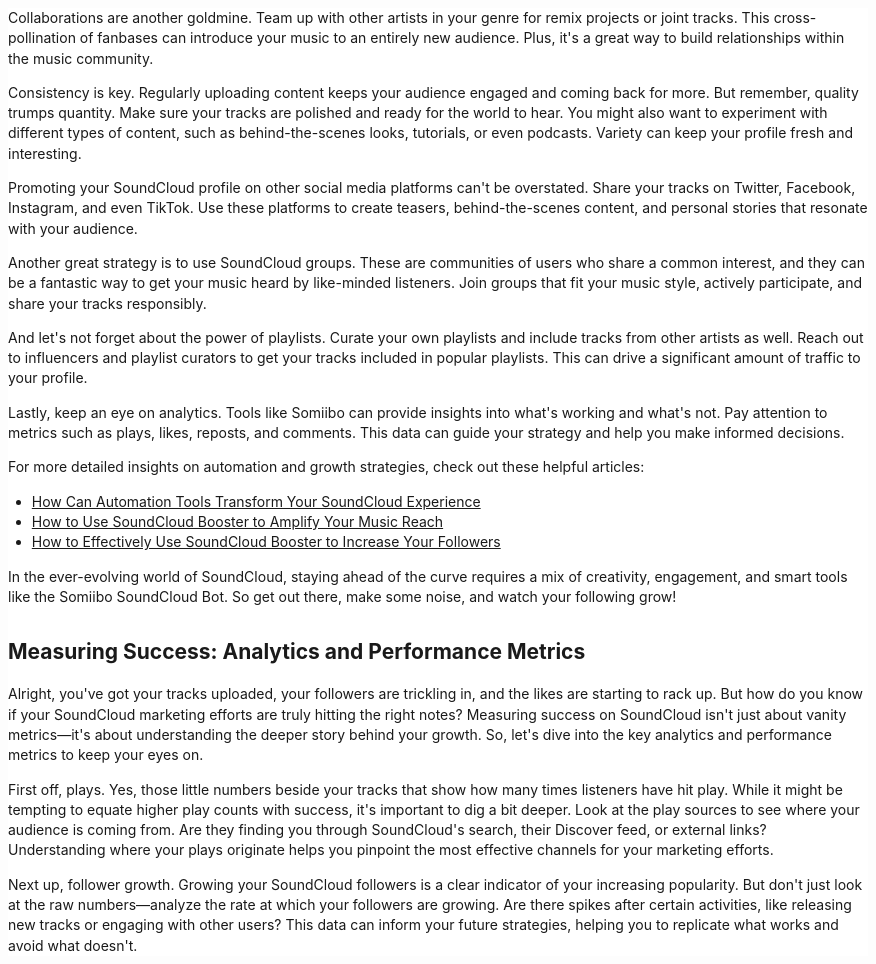 Collaborations are another goldmine. Team up with other artists in your genre for remix projects or joint tracks. This cross-pollination of fanbases can introduce your music to an entirely new audience. Plus, it's a great way to build relationships within the music community.

Consistency is key. Regularly uploading content keeps your audience engaged and coming back for more. But remember, quality trumps quantity. Make sure your tracks are polished and ready for the world to hear. You might also want to experiment with different types of content, such as behind-the-scenes looks, tutorials, or even podcasts. Variety can keep your profile fresh and interesting.

Promoting your SoundCloud profile on other social media platforms can't be overstated. Share your tracks on Twitter, Facebook, Instagram, and even TikTok. Use these platforms to create teasers, behind-the-scenes content, and personal stories that resonate with your audience. 

Another great strategy is to use SoundCloud groups. These are communities of users who share a common interest, and they can be a fantastic way to get your music heard by like-minded listeners. Join groups that fit your music style, actively participate, and share your tracks responsibly.

And let's not forget about the power of playlists. Curate your own playlists and include tracks from other artists as well. Reach out to influencers and playlist curators to get your tracks included in popular playlists. This can drive a significant amount of traffic to your profile.

Lastly, keep an eye on analytics. Tools like Somiibo can provide insights into what's working and what's not. Pay attention to metrics such as plays, likes, reposts, and comments. This data can guide your strategy and help you make informed decisions.

For more detailed insights on automation and growth strategies, check out these helpful articles:
- [How Can Automation Tools Transform Your SoundCloud Experience](https://soundcloudbooster.com/blog/how-can-automation-tools-transform-your-soundcloud-experience)
- [How to Use SoundCloud Booster to Amplify Your Music Reach](https://soundcloudbooster.com/blog/how-to-use-soundcloud-booster-to-amplify-your-music-reach)
- [How to Effectively Use SoundCloud Booster to Increase Your Followers](https://soundcloudbooster.com/blog/how-to-effectively-use-soundcloud-booster-to-increase-your-followers)



In the ever-evolving world of SoundCloud, staying ahead of the curve requires a mix of creativity, engagement, and smart tools like the Somiibo SoundCloud Bot. So get out there, make some noise, and watch your following grow!

## Measuring Success: Analytics and Performance Metrics

Alright, you've got your tracks uploaded, your followers are trickling in, and the likes are starting to rack up. But how do you know if your SoundCloud marketing efforts are truly hitting the right notes? Measuring success on SoundCloud isn't just about vanity metrics—it's about understanding the deeper story behind your growth. So, let's dive into the key analytics and performance metrics to keep your eyes on.

First off, plays. Yes, those little numbers beside your tracks that show how many times listeners have hit play. While it might be tempting to equate higher play counts with success, it's important to dig a bit deeper. Look at the play sources to see where your audience is coming from. Are they finding you through SoundCloud's search, their Discover feed, or external links? Understanding where your plays originate helps you pinpoint the most effective channels for your marketing efforts.

Next up, follower growth. Growing your SoundCloud followers is a clear indicator of your increasing popularity. But don't just look at the raw numbers—analyze the rate at which your followers are growing. Are there spikes after certain activities, like releasing new tracks or engaging with other users? This data can inform your future strategies, helping you to replicate what works and avoid what doesn't.
